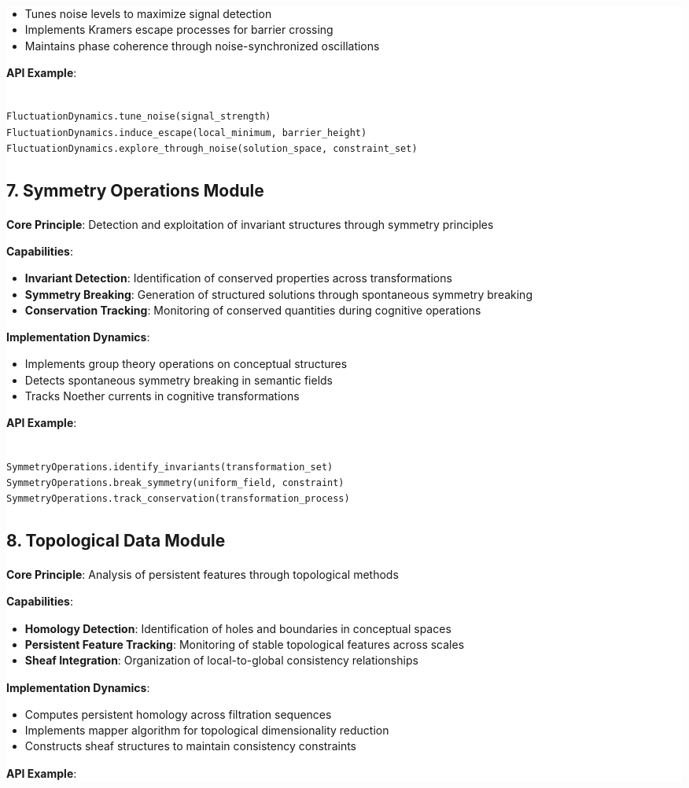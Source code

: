 - Tunes noise levels to maximize signal detection
- Implements Kramers escape processes for barrier crossing
- Maintains phase coherence through noise-synchronized oscillations

**API Example**:

```

FluctuationDynamics.tune_noise(signal_strength)
FluctuationDynamics.induce_escape(local_minimum, barrier_height)
FluctuationDynamics.explore_through_noise(solution_space, constraint_set)

```

## 7. Symmetry Operations Module

**Core Principle**: Detection and exploitation of invariant structures through symmetry principles

**Capabilities**:

- **Invariant Detection**: Identification of conserved properties across transformations
- **Symmetry Breaking**: Generation of structured solutions through spontaneous symmetry breaking
- **Conservation Tracking**: Monitoring of conserved quantities during cognitive operations

**Implementation Dynamics**:

- Implements group theory operations on conceptual structures
- Detects spontaneous symmetry breaking in semantic fields
- Tracks Noether currents in cognitive transformations

**API Example**:

```

SymmetryOperations.identify_invariants(transformation_set)
SymmetryOperations.break_symmetry(uniform_field, constraint)
SymmetryOperations.track_conservation(transformation_process)

```

## 8. Topological Data Module

**Core Principle**: Analysis of persistent features through topological methods

**Capabilities**:

- **Homology Detection**: Identification of holes and boundaries in conceptual spaces
- **Persistent Feature Tracking**: Monitoring of stable topological features across scales
- **Sheaf Integration**: Organization of local-to-global consistency relationships

**Implementation Dynamics**:

- Computes persistent homology across filtration sequences
- Implements mapper algorithm for topological dimensionality reduction
- Constructs sheaf structures to maintain consistency constraints

**API Example**:
